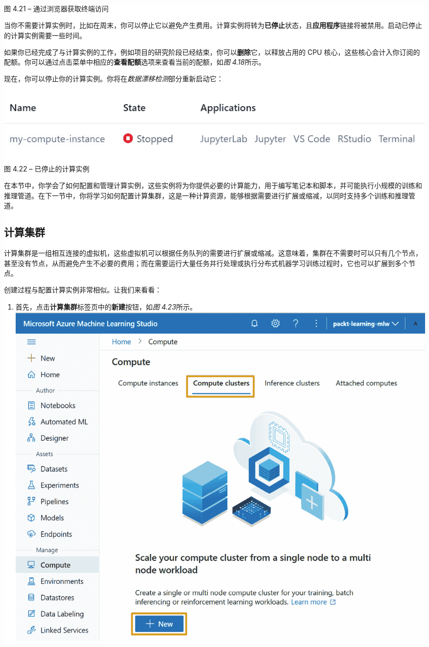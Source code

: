 图 4.21 – 通过浏览器获取终端访问

当你不需要计算实例时，比如在周末，你可以停止它以避免产生费用。计算实例将转为**已停止**状态，且**应用程序**链接将被禁用。启动已停止的计算实例需要一些时间。

如果你已经完成了与计算实例的工作，例如项目的研究阶段已经结束，你可以**删除**它，以释放占用的 CPU 核心，这些核心会计入你订阅的配额。你可以通过点击菜单中相应的**查看配额**选项来查看当前的配额，如*图 4.18*所示。

现在，你可以停止你的计算实例。你将在*数据漂移检测*部分重新启动它：

![图 4.22 – 已停止的计算实例](img/B16777_04_022.jpg)

图 4.22 – 已停止的计算实例

在本节中，你学会了如何配置和管理计算实例，这些实例将为你提供必要的计算能力，用于编写笔记本和脚本，并可能执行小规模的训练和推理管道。在下一节中，你将学习如何配置计算集群，这是一种计算资源，能够根据需要进行扩展或缩减，以同时支持多个训练和推理管道。

## 计算集群

计算集群是一组相互连接的虚拟机，这些虚拟机可以根据任务队列的需要进行扩展或缩减。这意味着，集群在不需要时可以只有几个节点，甚至没有节点，从而避免产生不必要的费用；而在需要运行大量任务并行处理或执行分布式机器学习训练过程时，它也可以扩展到多个节点。

创建过程与配置计算实例非常相似。让我们来看看：

1.  首先，点击**计算集群**标签页中的**新建**按钮，如*图 4.23*所示。![图 4.23 – 创建新的计算集群    ](img/B16777_04_023.jpg)

